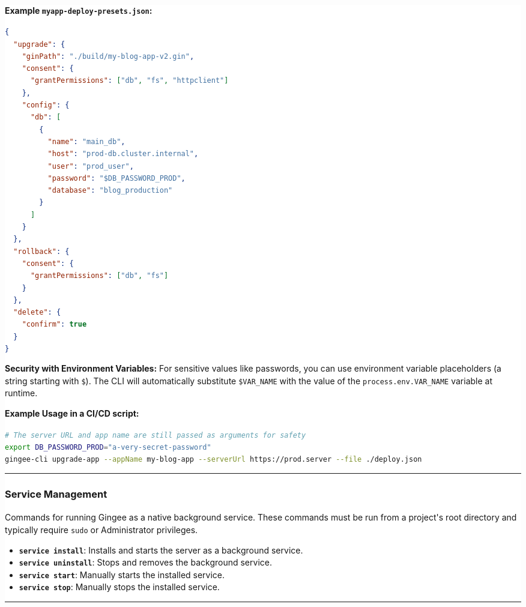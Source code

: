 **Example `myapp-deploy-presets.json`:**
```json
{
  "upgrade": {
    "ginPath": "./build/my-blog-app-v2.gin",
    "consent": {
      "grantPermissions": ["db", "fs", "httpclient"]
    },
    "config": {
      "db": [
        {
          "name": "main_db",
          "host": "prod-db.cluster.internal",
          "user": "prod_user",
          "password": "$DB_PASSWORD_PROD",
          "database": "blog_production"
        }
      ]
    }
  },
  "rollback": {
    "consent": {
      "grantPermissions": ["db", "fs"]
    }
  },
  "delete": {
    "confirm": true
  }
}
```

**Security with Environment Variables:**
For sensitive values like passwords, you can use environment variable placeholders (a string starting with `$`). The CLI will automatically substitute `$VAR_NAME` with the value of the `process.env.VAR_NAME` variable at runtime.

**Example Usage in a CI/CD script:**
```bash
# The server URL and app name are still passed as arguments for safety
export DB_PASSWORD_PROD="a-very-secret-password"
gingee-cli upgrade-app --appName my-blog-app --serverUrl https://prod.server --file ./deploy.json
```
---

### Service Management

Commands for running Gingee as a native background service. These commands must be run from a project's root directory and typically require `sudo` or Administrator privileges.

-   **`service install`**: Installs and starts the server as a background service.
-   **`service uninstall`**: Stops and removes the background service.
-   **`service start`**: Manually starts the installed service.
-   **`service stop`**: Manually stops the installed service.

---